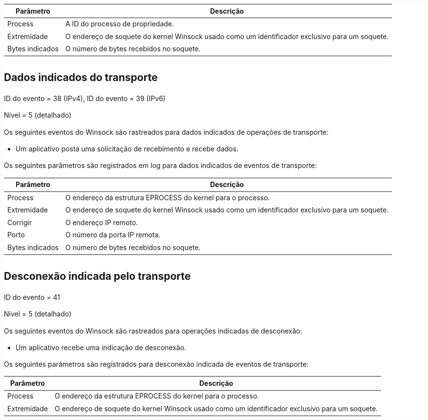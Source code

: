 

| Parâmetro                                                                                                                        | Descrição                                                                            |
|----------------------------------------------------------------------------------------------------------------------------------|----------------------------------------------------------------------------------------|
| <span id="Process"></span><span id="process"></span><span id="PROCESS"></span>Process<br/>                                 | A ID do processo de propriedade.<br/>                                                      |
| <span id="Endpoint"></span><span id="endpoint"></span><span id="ENDPOINT"></span>Extremidade<br/>                             | O endereço de soquete do kernel Winsock usado como um identificador exclusivo para um soquete.<br/> |
| <span id="Bytes_Indicated"></span><span id="bytes_indicated"></span><span id="BYTES_INDICATED"></span>Bytes indicados<br/> | O número de bytes recebidos no soquete.<br/>                                 |



 

## <a name="data-indicated-from-transport"></a>Dados indicados do transporte

ID do evento = 38 (IPv4), ID do evento = 39 (IPv6)

Nível = 5 (detalhado)

Os seguintes eventos do Winsock são rastreados para dados indicados de operações de transporte:

-   Um aplicativo posta uma solicitação de recebimento e recebe dados.

Os seguintes parâmetros são registrados em log para dados indicados de eventos de transporte:



| Parâmetro                                                                                                                        | Descrição                                                                            |
|----------------------------------------------------------------------------------------------------------------------------------|----------------------------------------------------------------------------------------|
| <span id="Process"></span><span id="process"></span><span id="PROCESS"></span>Process<br/>                                 | O endereço da estrutura EPROCESS do kernel para o processo.<br/>                      |
| <span id="Endpoint"></span><span id="endpoint"></span><span id="ENDPOINT"></span>Extremidade<br/>                             | O endereço de soquete do kernel Winsock usado como um identificador exclusivo para um soquete.<br/> |
| <span id="Address"></span><span id="address"></span><span id="ADDRESS"></span>Corrigir<br/>                                 | O endereço IP remoto. <br/>                                                     |
| <span id="Port"></span><span id="port"></span><span id="PORT"></span>Porto<br/>                                             | O número da porta IP remota.<br/>                                                  |
| <span id="Bytes_Indicated"></span><span id="bytes_indicated"></span><span id="BYTES_INDICATED"></span>Bytes indicados<br/> | O número de bytes recebidos no soquete.<br/>                                 |



 

## <a name="disconnect-indicated-from-transport"></a>Desconexão indicada pelo transporte

ID do evento = 41

Nível = 5 (detalhado)

Os seguintes eventos do Winsock são rastreados para operações indicadas de desconexão:

-   Um aplicativo recebe uma indicação de desconexão.

Os seguintes parâmetros são registrados para desconexão indicada de eventos de transporte:



| Parâmetro                                                                                            | Descrição                                                                            |
|------------------------------------------------------------------------------------------------------|----------------------------------------------------------------------------------------|
| <span id="Process"></span><span id="process"></span><span id="PROCESS"></span>Process<br/>     | O endereço da estrutura EPROCESS do kernel para o processo.<br/>                      |
| <span id="Endpoint"></span><span id="endpoint"></span><span id="ENDPOINT"></span>Extremidade<br/> | O endereço de soquete do kernel Winsock usado como um identificador exclusivo para um soquete.<br/> |
